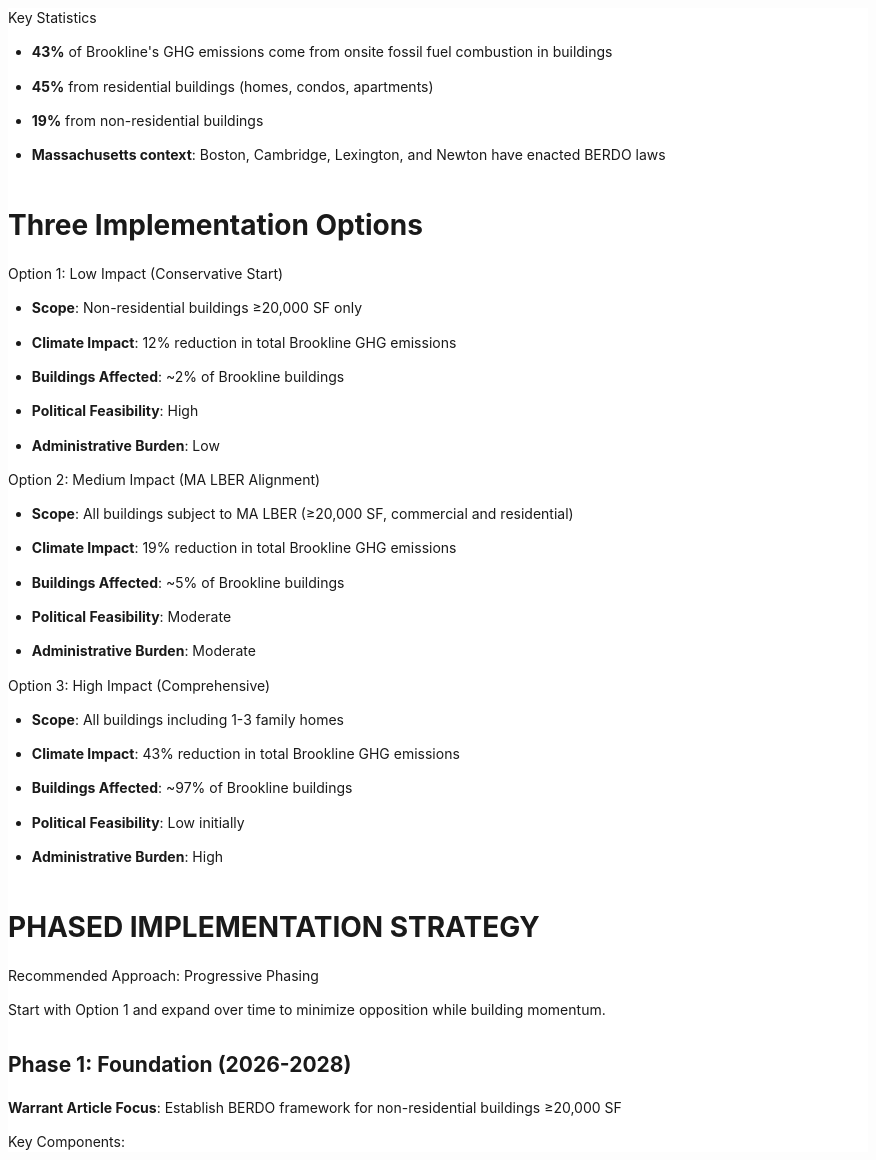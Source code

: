 Key Statistics

-   **43%** of Brookline\'s GHG emissions come from onsite fossil fuel combustion in buildings

-   **45%** from residential buildings (homes, condos, apartments)

-   **19%** from non-residential buildings

-   **Massachusetts context**: Boston, Cambridge, Lexington, and Newton have enacted BERDO laws

# Three Implementation Options

Option 1: Low Impact (Conservative Start)

-   **Scope**: Non-residential buildings ≥20,000 SF only

-   **Climate Impact**: 12% reduction in total Brookline GHG emissions

-   **Buildings Affected**: \~2% of Brookline buildings

-   **Political Feasibility**: High

-   **Administrative Burden**: Low

Option 2: Medium Impact (MA LBER Alignment)

-   **Scope**: All buildings subject to MA LBER (≥20,000 SF, commercial and residential)

-   **Climate Impact**: 19% reduction in total Brookline GHG emissions

-   **Buildings Affected**: \~5% of Brookline buildings

-   **Political Feasibility**: Moderate

-   **Administrative Burden**: Moderate

Option 3: High Impact (Comprehensive)

-   **Scope**: All buildings including 1-3 family homes

-   **Climate Impact**: 43% reduction in total Brookline GHG emissions

-   **Buildings Affected**: \~97% of Brookline buildings

-   **Political Feasibility**: Low initially

-   **Administrative Burden**: High

# PHASED IMPLEMENTATION STRATEGY

Recommended Approach: Progressive Phasing

Start with Option 1 and expand over time to minimize opposition while building momentum.

## Phase 1: Foundation (2026-2028)

**Warrant Article Focus**: Establish BERDO framework for non-residential buildings ≥20,000 SF

Key Components:
